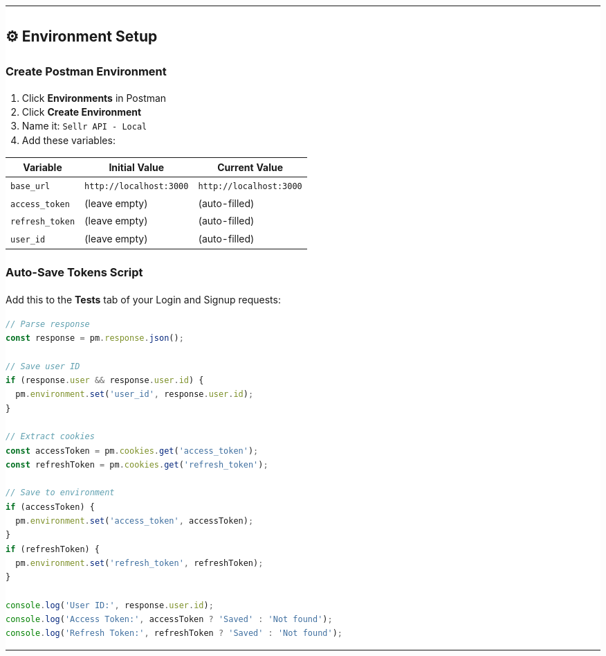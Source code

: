 ```json
```

---

## ⚙️ Environment Setup

### Create Postman Environment

1. Click **Environments** in Postman
2. Click **Create Environment**
3. Name it: `Sellr API - Local`
4. Add these variables:

| Variable        | Initial Value           | Current Value           |
| --------------- | ----------------------- | ----------------------- |
| `base_url`      | `http://localhost:3000` | `http://localhost:3000` |
| `access_token`  | (leave empty)           | (auto-filled)           |
| `refresh_token` | (leave empty)           | (auto-filled)           |
| `user_id`       | (leave empty)           | (auto-filled)           |

### Auto-Save Tokens Script

Add this to the **Tests** tab of your Login and Signup requests:

```javascript
// Parse response
const response = pm.response.json();

// Save user ID
if (response.user && response.user.id) {
  pm.environment.set('user_id', response.user.id);
}

// Extract cookies
const accessToken = pm.cookies.get('access_token');
const refreshToken = pm.cookies.get('refresh_token');

// Save to environment
if (accessToken) {
  pm.environment.set('access_token', accessToken);
}
if (refreshToken) {
  pm.environment.set('refresh_token', refreshToken);
}

console.log('User ID:', response.user.id);
console.log('Access Token:', accessToken ? 'Saved' : 'Not found');
console.log('Refresh Token:', refreshToken ? 'Saved' : 'Not found');
```

---